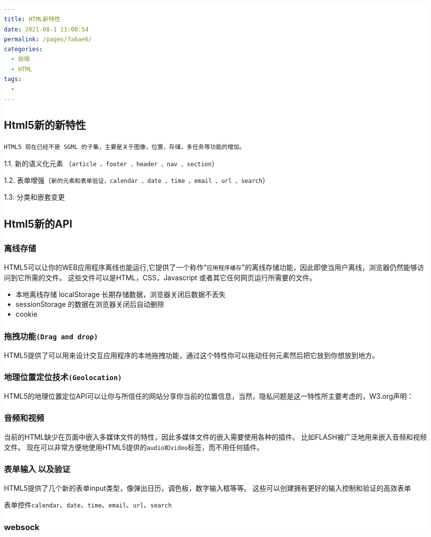 ```yaml
---
title: HTML新特性
date: 2021-08-1 11:00:54
permalink: /pages/7a6ae6/
categories:
  - 前端
  - HTML
tags:
  - 
---
```

## Html5新的新特性
`HTML5 现在已经不是 SGML 的子集，主要是关于图像，位置，存储，多任务等功能的增加。`

1.1.  新的语义化元素 （`article 、footer 、header 、nav 、section`）

1.2.  表单增强（`新的元素和表单验证，calendar 、date 、time 、email 、url 、search`）

1.3.  分类和嵌套变更

## Html5新的API

### 离线存储

HTML5可以让你的WEB应用程序离线也能运行,它提供了一个称作“`应用程序缓存`"的离线存储功能，因此即使当用户离线，浏览器仍然能够访问到它所需的文件。 这些文件可以是HTML，CSS，Javascript 或者其它任何网页运行所需要的文件。

- 本地离线存储 localStorage ⻓期存储数据，浏览器关闭后数据不丢失
- sessionStorage 的数据在浏览器关闭后⾃动删除
- cookie

###     拖拽功能`(Drag and drop)`

HTML5提供了可以用来设计交互应用程序的本地拖拽功能，通过这个特性你可以拖动任何元素然后把它放到你想放到地方。

###  地理位置定位技术`(Geolocation)`

HTML5的地理位置定位API可以让你与所信任的网站分享你当前的位置信息，当然，隐私问题是这一特性所主要考虑的，W3.org声明：

###   音频和视频

当前的HTML缺少在页面中嵌入多媒体文件的特性，因此多媒体文件的嵌入需要使用各种的插件。 比如FLASH被广泛地用来嵌入音频和视频文件。 现在可以非常方便地使用HTML5提供的`audio和video`标签，而不用任何插件。

###   表单输入 以及验证

HTML5提供了几个新的表单input类型，像弹出日历，调色板，数字输入框等等。 这些可以创建拥有更好的输入控制和验证的高效表单

表单控件`calendar`、`date`、`time`、`email`、`url`、`search` 

### websock
